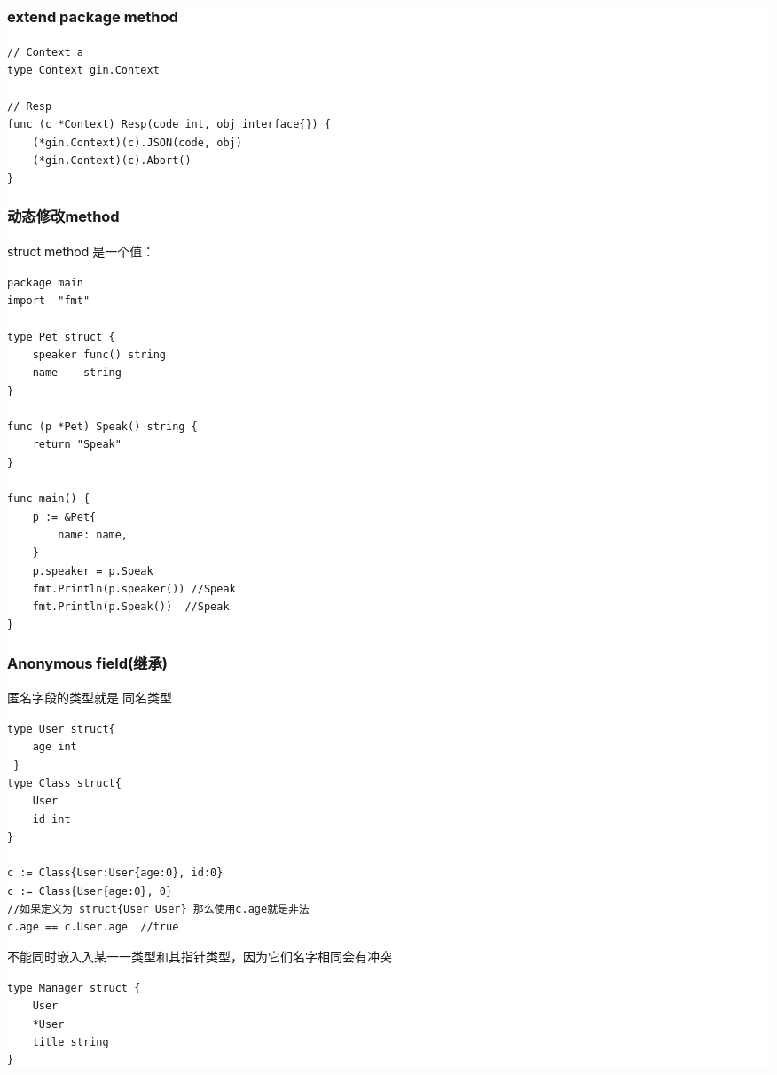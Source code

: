 ### extend package method
    // Context a
    type Context gin.Context

    // Resp
    func (c *Context) Resp(code int, obj interface{}) {
        (*gin.Context)(c).JSON(code, obj)
        (*gin.Context)(c).Abort()
    }

### 动态修改method
struct method 是一个值：

    package main
    import  "fmt"

    type Pet struct {
        speaker func() string
        name    string
    }

    func (p *Pet) Speak() string {
        return "Speak"
    }

    func main() {
        p := &Pet{
            name: name,
        }
        p.speaker = p.Speak
        fmt.Println(p.speaker()) //Speak
        fmt.Println(p.Speak())  //Speak
    }

### Anonymous field(继承)
匿名字段的类型就是 同名类型

    type User struct{
        age int
     }
    type Class struct{
        User
        id int
    }

    c := Class{User:User{age:0}, id:0}
    c := Class{User{age:0}, 0}
    //如果定义为 struct{User User} 那么使用c.age就是非法
    c.age == c.User.age  //true

不能同时嵌⼊入某⼀一类型和其指针类型，因为它们名字相同会有冲突

    type Manager struct {
        User
        *User
        title string 
    }
